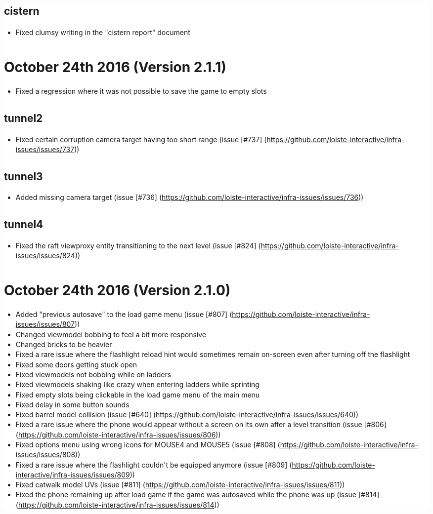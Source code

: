 ## cistern

* Fixed clumsy writing in the "cistern report" document

# October 24th 2016 (Version 2.1.1)

* Fixed a regression where it was not possible to save the game to empty slots

## tunnel2

* Fixed certain corruption camera target having too short range (issue [#737] (https://github.com/loiste-interactive/infra-issues/issues/737))

## tunnel3

* Added missing camera target (issue [#736] (https://github.com/loiste-interactive/infra-issues/issues/736))

## tunnel4

* Fixed the raft viewproxy entity transitioning to the next level (issue [#824] (https://github.com/loiste-interactive/infra-issues/issues/824))

# October 24th 2016 (Version 2.1.0)

* Added "previous autosave" to the load game menu (issue [#807] (https://github.com/loiste-interactive/infra-issues/issues/807))
* Changed viewmodel bobbing to feel a bit more responsive
* Changed bricks to be heavier
* Fixed a rare issue where the flashlight reload hint would sometimes remain on-screen even after turning off the flashlight
* Fixed some doors getting stuck open
* Fixed viewmodels not bobbing while on ladders
* Fixed viewmodels shaking like crazy when entering ladders while sprinting
* Fixed empty slots being clickable in the load game menu of the main menu
* Fixed delay in some button sounds
* Fixed barrel model collision (issue [#640] (https://github.com/loiste-interactive/infra-issues/issues/640))
* Fixed a rare issue where the phone would appear without a screen on its own after a level transition (issue [#806] (https://github.com/loiste-interactive/infra-issues/issues/806))
* Fixed options menu using wrong icons for MOUSE4 and MOUSE5 (issue [#808] (https://github.com/loiste-interactive/infra-issues/issues/808))
* Fixed a rare issue where the flashlight couldn't be equipped anymore (issue [#809] (https://github.com/loiste-interactive/infra-issues/issues/809))
* Fixed catwalk model UVs (issue [#811] (https://github.com/loiste-interactive/infra-issues/issues/811))
* Fixed the phone remaining up after load game if the game was autosaved while the phone was up (issue [#814] (https://github.com/loiste-interactive/infra-issues/issues/814))
